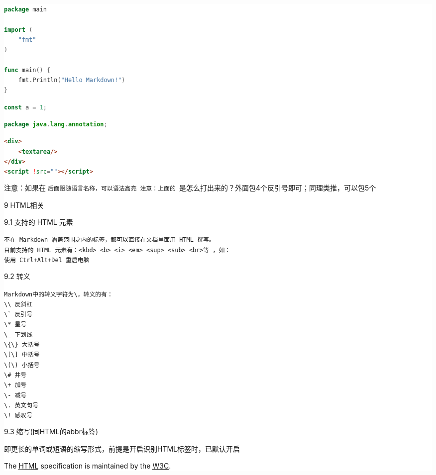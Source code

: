 ```go
package main

import (
    "fmt"
)

func main() {
    fmt.Println("Hello Markdown!")
}
```
```js
const a = 1;
```
```java
package java.lang.annotation;
```

```html
<div>
    <textarea/>
</div>
<script !src=""></script>
```
注意：如果在 ```后面跟随语言名称，可以语法高亮
注意：上面的 ```是怎么打出来的？外面包4个反引号即可；同理类推，可以包5个

9 HTML相关

9.1 支持的 HTML 元素

    不在 Markdown 涵盖范围之内的标签，都可以直接在文档里面用 HTML 撰写。
    目前支持的 HTML 元素有：<kbd> <b> <i> <em> <sup> <sub> <br>等 ，如：
    使用 Ctrl+Alt+Del 重启电脑

9.2 转义

    Markdown中的转义字符为\，转义的有：
    \\ 反斜杠
    \` 反引号
    \* 星号
    \_ 下划线
    \{\} 大括号
    \[\] 中括号
    \(\) 小括号
    \# 井号
    \+ 加号
    \- 减号
    \. 英文句号
    \! 感叹号
9.3 缩写(同HTML的abbr标签)

即更长的单词或短语的缩写形式，前提是开启识别HTML标签时，已默认开启

The <abbr title="Hyper Text Markup Language">HTML</abbr> specification is maintained by the <abbr title="World Wide Web Consortium">W3C</abbr>.


[1]: http://www.google.com/
[2]: http://www.baidu.com/